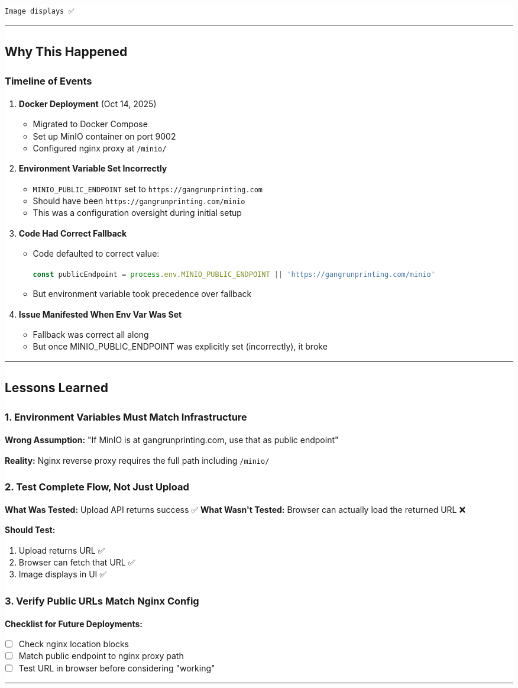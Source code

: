 ```
Image displays ✅
```

---

## Why This Happened

### Timeline of Events

1. **Docker Deployment** (Oct 14, 2025)
   - Migrated to Docker Compose
   - Set up MinIO container on port 9002
   - Configured nginx proxy at `/minio/`

2. **Environment Variable Set Incorrectly**
   - `MINIO_PUBLIC_ENDPOINT` set to `https://gangrunprinting.com`
   - Should have been `https://gangrunprinting.com/minio`
   - This was a configuration oversight during initial setup

3. **Code Had Correct Fallback**
   - Code defaulted to correct value:
     ```typescript
     const publicEndpoint = process.env.MINIO_PUBLIC_ENDPOINT || 'https://gangrunprinting.com/minio'
     ```
   - But environment variable took precedence over fallback

4. **Issue Manifested When Env Var Was Set**
   - Fallback was correct all along
   - But once MINIO_PUBLIC_ENDPOINT was explicitly set (incorrectly), it broke

---

## Lessons Learned

### 1. Environment Variables Must Match Infrastructure

**Wrong Assumption:** "If MinIO is at gangrunprinting.com, use that as public endpoint"

**Reality:** Nginx reverse proxy requires the full path including `/minio/`

### 2. Test Complete Flow, Not Just Upload

**What Was Tested:** Upload API returns success ✅
**What Wasn't Tested:** Browser can actually load the returned URL ❌

**Should Test:**
1. Upload returns URL ✅
2. Browser can fetch that URL ✅
3. Image displays in UI ✅

### 3. Verify Public URLs Match Nginx Config

**Checklist for Future Deployments:**
- [ ] Check nginx location blocks
- [ ] Match public endpoint to nginx proxy path
- [ ] Test URL in browser before considering "working"

---